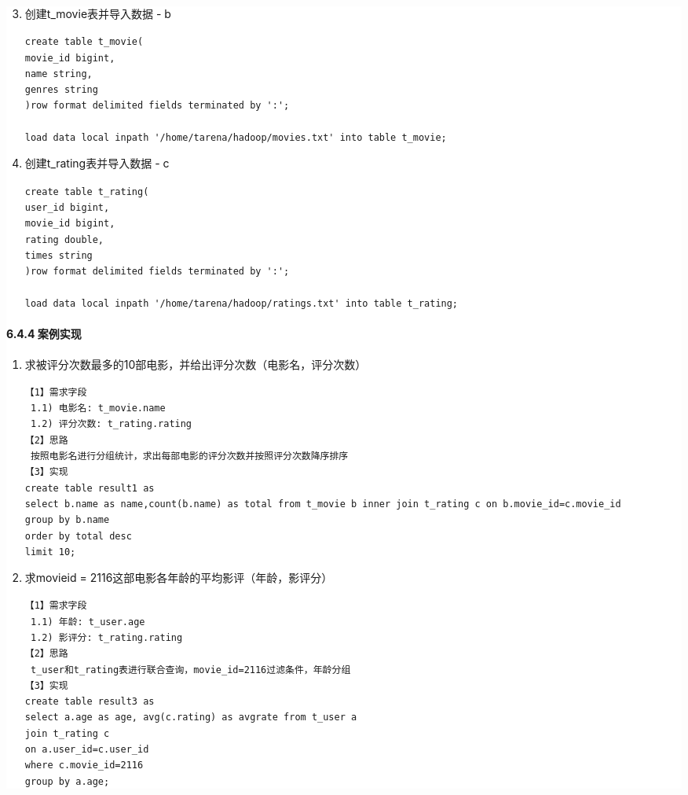3. 创建t_movie表并导入数据 - b

   ```mysql
   create table t_movie(
   movie_id bigint,
   name string,
   genres string
   )row format delimited fields terminated by ':';
   
   load data local inpath '/home/tarena/hadoop/movies.txt' into table t_movie;
   ```

4. 创建t_rating表并导入数据 - c

   ```mysql
   create table t_rating(
   user_id bigint,
   movie_id bigint,
   rating double,
   times string
   )row format delimited fields terminated by ':';
   
   load data local inpath '/home/tarena/hadoop/ratings.txt' into table t_rating;
   ```

#### 6.4.4 案例实现

1. 求被评分次数最多的10部电影，并给出评分次数（电影名，评分次数）

   ```mysql
   【1】需求字段
   	1.1) 电影名: t_movie.name
   	1.2) 评分次数: t_rating.rating
   【2】思路
   	按照电影名进行分组统计，求出每部电影的评分次数并按照评分次数降序排序
   【3】实现
   create table result1 as
   select b.name as name,count(b.name) as total from t_movie b inner join t_rating c on b.movie_id=c.movie_id
   group by b.name
   order by total desc
   limit 10;
   ```

2. 求movieid = 2116这部电影各年龄的平均影评（年龄，影评分）

   ```mysql
   【1】需求字段
   	1.1) 年龄: t_user.age
   	1.2) 影评分: t_rating.rating
   【2】思路
   	t_user和t_rating表进行联合查询，movie_id=2116过滤条件，年龄分组
   【3】实现
   create table result3 as
   select a.age as age, avg(c.rating) as avgrate from t_user a
   join t_rating c
   on a.user_id=c.user_id 
   where c.movie_id=2116 
   group by a.age;
   ```

